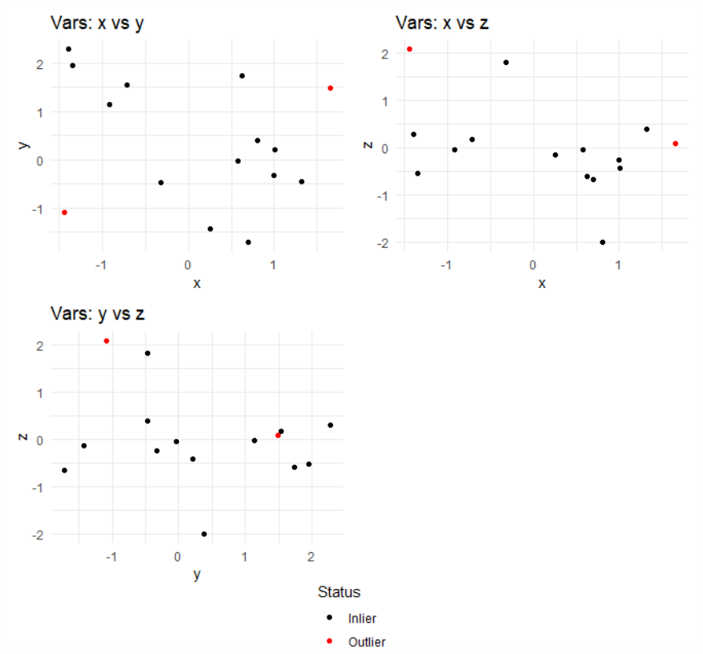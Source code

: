 <img src="man/figures/README-unnamed-chunk-24-1.png" width="100%" style="display: block; margin: auto;" />